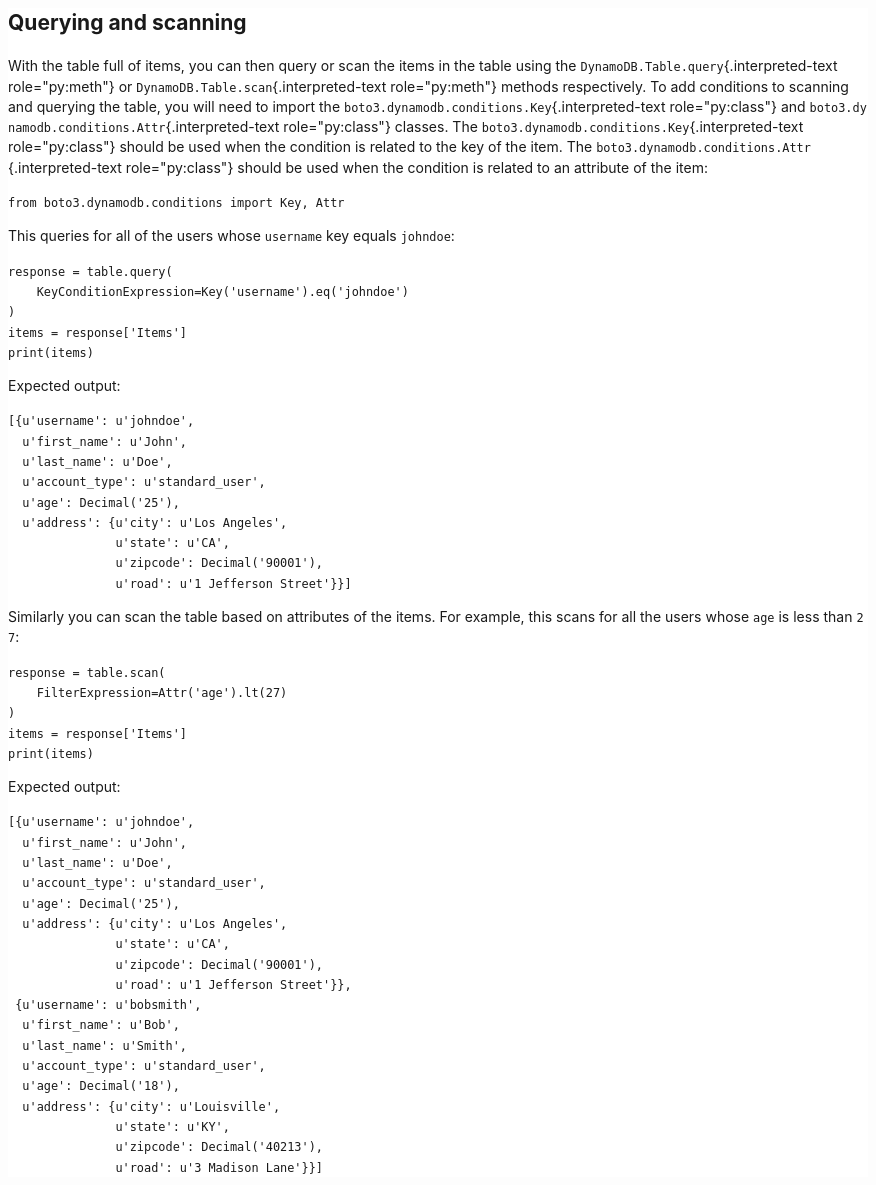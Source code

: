 ## Querying and scanning

With the table full of items, you can then query or scan the items in
the table using the `DynamoDB.Table.query`{.interpreted-text
role="py:meth"} or `DynamoDB.Table.scan`{.interpreted-text
role="py:meth"} methods respectively. To add conditions to scanning and
querying the table, you will need to import the
`boto3.dynamodb.conditions.Key`{.interpreted-text role="py:class"} and
`boto3.dynamodb.conditions.Attr`{.interpreted-text role="py:class"}
classes. The `boto3.dynamodb.conditions.Key`{.interpreted-text
role="py:class"} should be used when the condition is related to the key
of the item. The `boto3.dynamodb.conditions.Attr`{.interpreted-text
role="py:class"} should be used when the condition is related to an
attribute of the item:

    from boto3.dynamodb.conditions import Key, Attr

This queries for all of the users whose `username` key equals `johndoe`:

    response = table.query(
        KeyConditionExpression=Key('username').eq('johndoe')
    )
    items = response['Items']
    print(items)

Expected output:

    [{u'username': u'johndoe',
      u'first_name': u'John',
      u'last_name': u'Doe',
      u'account_type': u'standard_user',
      u'age': Decimal('25'),
      u'address': {u'city': u'Los Angeles',
                   u'state': u'CA',
                   u'zipcode': Decimal('90001'),
                   u'road': u'1 Jefferson Street'}}]

Similarly you can scan the table based on attributes of the items. For
example, this scans for all the users whose `age` is less than `27`:

    response = table.scan(
        FilterExpression=Attr('age').lt(27)
    )
    items = response['Items']
    print(items)

Expected output:

    [{u'username': u'johndoe',
      u'first_name': u'John',
      u'last_name': u'Doe',
      u'account_type': u'standard_user',
      u'age': Decimal('25'),
      u'address': {u'city': u'Los Angeles',
                   u'state': u'CA',
                   u'zipcode': Decimal('90001'),
                   u'road': u'1 Jefferson Street'}},
     {u'username': u'bobsmith',
      u'first_name': u'Bob',
      u'last_name': u'Smith',
      u'account_type': u'standard_user',
      u'age': Decimal('18'),
      u'address': {u'city': u'Louisville',
                   u'state': u'KY',
                   u'zipcode': Decimal('40213'),
                   u'road': u'3 Madison Lane'}}]
